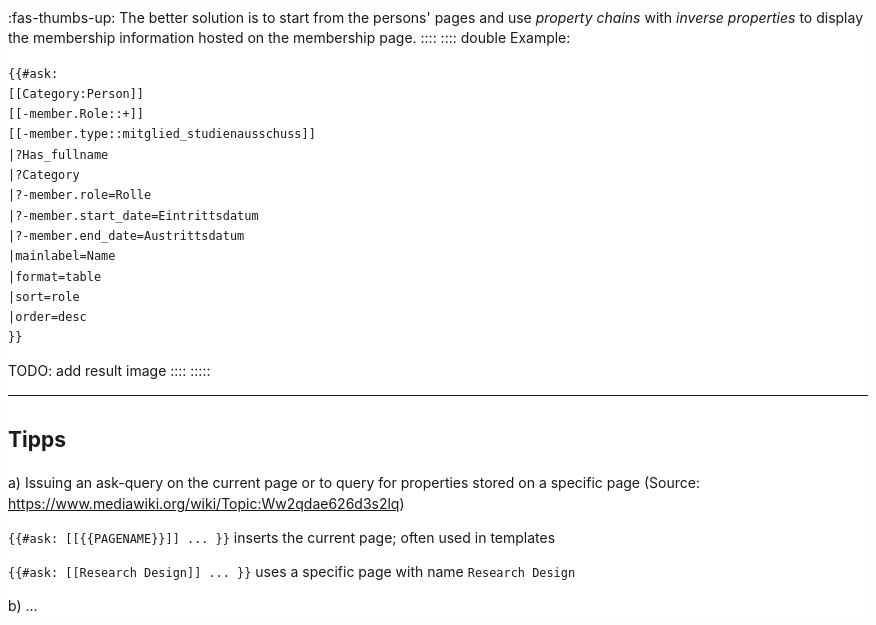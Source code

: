 :fas-thumbs-up: The better solution is to start from the persons' pages and use _property chains_ with _inverse properties_ to display the membership information hosted on the membership page.
::::
:::: double
Example:
```
{{#ask:
[[Category:Person]]
[[-member.Role::+]]
[[-member.type::mitglied_studienausschuss]]
|?Has_fullname
|?Category
|?-member.role=Rolle
|?-member.start_date=Eintrittsdatum
|?-member.end_date=Austrittsdatum
|mainlabel=Name
|format=table
|sort=role
|order=desc
}}
```

TODO: add result image
::::
:::::


---
## Tipps

a) Issuing an ask-query on the current page or to query for properties stored on a specific page (Source: https://www.mediawiki.org/wiki/Topic:Ww2qdae626d3s2lq)

  ```{{#ask: [[{{PAGENAME}}]] ... }}``` inserts the current page; often used in templates

  ```{{#ask: [[Research Design]] ... }}``` uses a specific page with name `Research Design`

b) ...